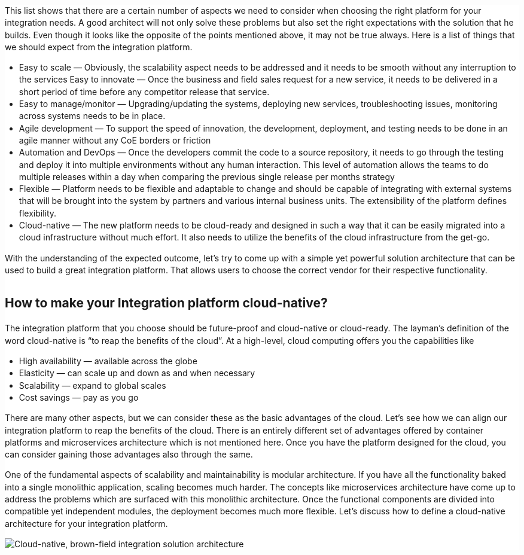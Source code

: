 This list shows that there are a certain number of aspects we need to consider when choosing the right platform for your integration needs. A good architect will not only solve these problems but also set the right expectations with the solution that he builds. Even though it looks like the opposite of the points mentioned above, it may not be true always. Here is a list of things that we should expect from the integration platform.

- Easy to scale — Obviously, the scalability aspect needs to be addressed and it needs to be smooth without any interruption to the services
Easy to innovate — Once the business and field sales request for a new service, it needs to be delivered in a short period of time before any competitor release that service.
- Easy to manage/monitor — Upgrading/updating the systems, deploying new services, troubleshooting issues, monitoring across systems needs to be in place.
- Agile development — To support the speed of innovation, the development, deployment, and testing needs to be done in an agile manner without any CoE borders or friction
- Automation and DevOps — Once the developers commit the code to a source repository, it needs to go through the testing and deploy it into multiple environments without any human interaction. This level of automation allows the teams to do multiple releases within a day when comparing the previous single release per months strategy
- Flexible — Platform needs to be flexible and adaptable to change and should be capable of integrating with external systems that will be brought into the system by partners and various internal business units. The extensibility of the platform defines flexibility.
- Cloud-native — The new platform needs to be cloud-ready and designed in such a way that it can be easily migrated into a cloud infrastructure without much effort. It also needs to utilize the benefits of the cloud infrastructure from the get-go.

With the understanding of the expected outcome, let’s try to come up with a simple yet powerful solution architecture that can be used to build a great integration platform. That allows users to choose the correct vendor for their respective functionality.

## How to make your Integration platform cloud-native?
The integration platform that you choose should be future-proof and cloud-native or cloud-ready. The layman’s definition of the word cloud-native is “to reap the benefits of the cloud”. At a high-level, cloud computing offers you the capabilities like

- High availability — available across the globe
- Elasticity — can scale up and down as and when necessary
- Scalability — expand to global scales
- Cost savings — pay as you go

There are many other aspects, but we can consider these as the basic advantages of the cloud. Let’s see how we can align our integration platform to reap the benefits of the cloud. There is an entirely different set of advantages offered by container platforms and microservices architecture which is not mentioned here. Once you have the platform designed for the cloud, you can consider gaining those advantages also through the same.

One of the fundamental aspects of scalability and maintainability is modular architecture. If you have all the functionality baked into a single monolithic application, scaling becomes much harder. The concepts like microservices architecture have come up to address the problems which are surfaced with this monolithic architecture. Once the functional components are divided into compatible yet independent modules, the deployment becomes much more flexible. Let’s discuss how to define a cloud-native architecture for your integration platform.

![Cloud-native, brown-field integration solution architecture](images/integration-platform-selection-3.png)
